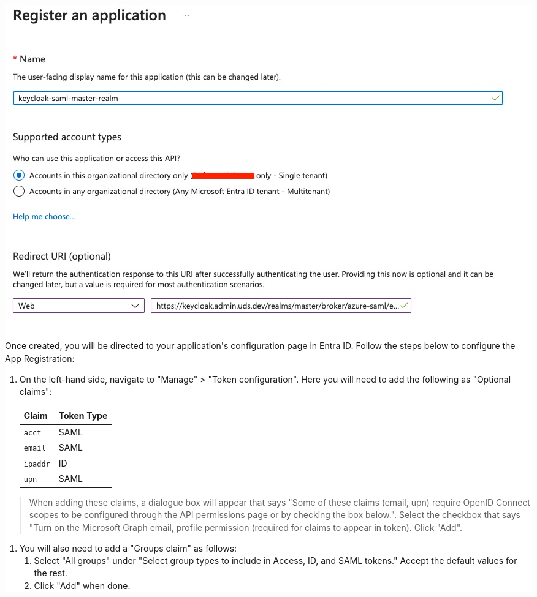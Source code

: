 ![Creating Master Realm App Registration](https://github.com/defenseunicorns/uds-core/blob/1282-SSO_docs_refactoring/docs/.images/sso/azure-idp-create-app-master.jpg?raw=true)

Once created, you will be directed to your application's configuration page in Entra ID. Follow the steps below to configure the App Registration:
1. On the left-hand side, navigate to "Manage" > "Token configuration". Here you will need to add the following as "Optional claims":

   | Claim    | Token Type |
   |----------|------------|
   | `acct`   | SAML       |
   | `email`  | SAML       |
   | `ipaddr` | ID         |
   | `upn`    | SAML       |

> When adding these claims, a dialogue box will appear that says "Some of these claims (email, upn) require OpenID Connect scopes to be configured through the API permissions page or by checking the box below.". Select the checkbox that says "Turn on the Microsoft Graph email, profile permission (required for claims to appear in token). Click "Add".

1. You will also need to add a "Groups claim" as follows:
    1. Select "All groups" under "Select group types to include in Access, ID, and SAML tokens." Accept the default values for the rest.
    1. Click "Add" when done.
